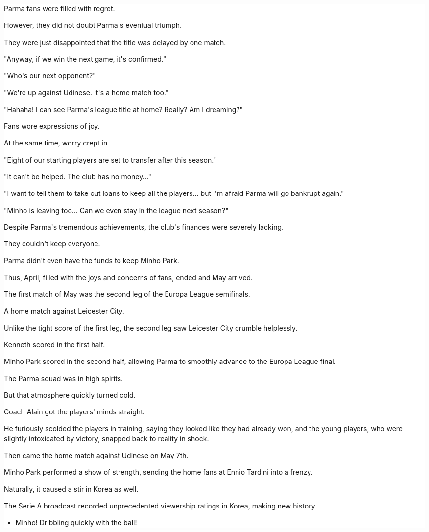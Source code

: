 Parma fans were filled with regret.

However, they did not doubt Parma's eventual triumph.

They were just disappointed that the title was delayed by one match.

"Anyway, if we win the next game, it's confirmed."

"Who's our next opponent?"

"We're up against Udinese. It's a home match too."

"Hahaha! I can see Parma's league title at home? Really? Am I dreaming?"

Fans wore expressions of joy.

At the same time, worry crept in.

"Eight of our starting players are set to transfer after this season."

"It can't be helped. The club has no money..."

"I want to tell them to take out loans to keep all the players... but I'm afraid Parma will go bankrupt again."

"Minho is leaving too... Can we even stay in the league next season?"

Despite Parma's tremendous achievements, the club's finances were severely lacking.

They couldn't keep everyone.

Parma didn't even have the funds to keep Minho Park.

Thus, April, filled with the joys and concerns of fans, ended and May arrived.

The first match of May was the second leg of the Europa League semifinals.

A home match against Leicester City.

Unlike the tight score of the first leg, the second leg saw Leicester City crumble helplessly.

Kenneth scored in the first half.

Minho Park scored in the second half, allowing Parma to smoothly advance to the Europa League final.

The Parma squad was in high spirits.

But that atmosphere quickly turned cold.

Coach Alain got the players' minds straight.

He furiously scolded the players in training, saying they looked like they had already won, and the young players, who were slightly intoxicated by victory, snapped back to reality in shock.

Then came the home match against Udinese on May 7th.

Minho Park performed a show of strength, sending the home fans at Ennio Tardini into a frenzy.

Naturally, it caused a stir in Korea as well.

The Serie A broadcast recorded unprecedented viewership ratings in Korea, making new history.

- Minho! Dribbling quickly with the ball!
